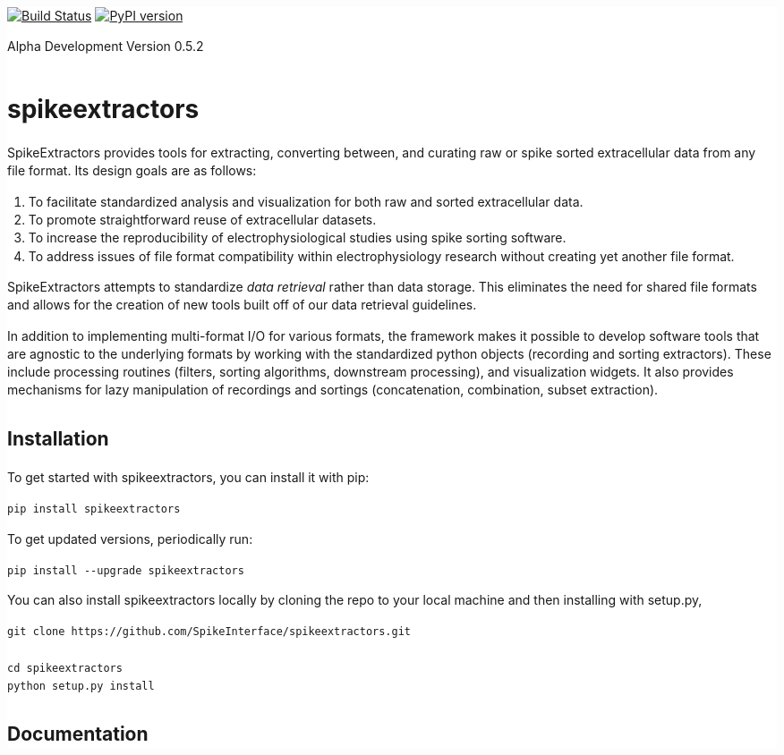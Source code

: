 [![Build Status](https://travis-ci.org/SpikeInterface/spikeextractors.svg?branch=master)](https://travis-ci.org/SpikeInterface/spikeextractors) [![PyPI version](https://badge.fury.io/py/spikeextractors.svg)](https://badge.fury.io/py/spikeextractors)

Alpha Development
Version 0.5.2


# spikeextractors

SpikeExtractors provides tools for extracting, converting between, and curating raw or spike sorted extracellular data from any file format. Its design goals are as follows:

1. To facilitate standardized analysis and visualization for both raw and sorted extracellular data.
2. To promote straightforward reuse of extracellular datasets.
3. To increase the reproducibility of electrophysiological studies using spike sorting software.
4. To address issues of file format compatibility within electrophysiology research without creating yet another file format.

SpikeExtractors attempts to standardize *data retrieval* rather than data storage. This eliminates the need for shared file formats and allows for the creation of new tools built off of our data retrieval guidelines.

In addition to implementing multi-format I/O for various formats, the framework makes it possible to develop software tools that are agnostic to the underlying formats by working with the standardized python objects (recording and sorting extractors). These include processing routines (filters, sorting algorithms, downstream processing), and visualization widgets. It also provides mechanisms for lazy manipulation of recordings and sortings (concatenation, combination, subset extraction).

## Installation

To get started with spikeextractors, you can install it with pip:

```shell
pip install spikeextractors
```

To get updated versions, periodically run:

```shell
pip install --upgrade spikeextractors
```

You can also install spikeextractors locally by cloning the repo to your local machine and then installing with setup.py,

```shell
git clone https://github.com/SpikeInterface/spikeextractors.git

cd spikeextractors
python setup.py install
```

## Documentation
